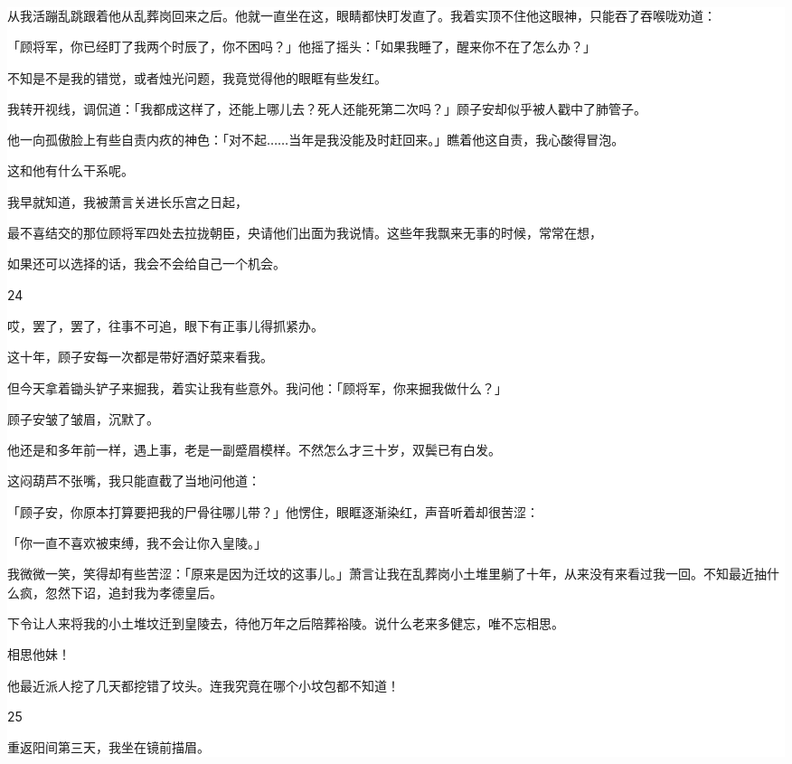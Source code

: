 
从我活蹦乱跳跟着他从乱葬岗回来之后。他就一直坐在这，眼睛都快盯发直了。我着实顶不住他这眼神，只能吞了吞喉咙劝道：


「顾将军，你已经盯了我两个时辰了，你不困吗？」他摇了摇头：「如果我睡了，醒来你不在了怎么办？」


不知是不是我的错觉，或者烛光问题，我竟觉得他的眼眶有些发红。


我转开视线，调侃道：「我都成这样了，还能上哪儿去？死人还能死第二次吗？」顾子安却似乎被人戳中了肺管子。


他一向孤傲脸上有些自责内疚的神色：「对不起……当年是我没能及时赶回来。」瞧着他这自责，我心酸得冒泡。


这和他有什么干系呢。


我早就知道，我被萧言关进长乐宫之日起，


最不喜结交的那位顾将军四处去拉拢朝臣，央请他们出面为我说情。这些年我飘来无事的时候，常常在想，


如果还可以选择的话，我会不会给自己一个机会。


24


哎，罢了，罢了，往事不可追，眼下有正事儿得抓紧办。


这十年，顾子安每一次都是带好酒好菜来看我。


但今天拿着锄头铲子来掘我，着实让我有些意外。我问他：「顾将军，你来掘我做什么？」


顾子安皱了皱眉，沉默了。


他还是和多年前一样，遇上事，老是一副蹙眉模样。不然怎么才三十岁，双鬓已有白发。


这闷葫芦不张嘴，我只能直截了当地问他道：


「顾子安，你原本打算要把我的尸骨往哪儿带？」他愣住，眼眶逐渐染红，声音听着却很苦涩：


「你一直不喜欢被束缚，我不会让你入皇陵。」


我微微一笑，笑得却有些苦涩：「原来是因为迁坟的这事儿。」萧言让我在乱葬岗小土堆里躺了十年，从来没有来看过我一回。不知最近抽什么疯，忽然下诏，追封我为孝德皇后。


下令让人来将我的小土堆坟迁到皇陵去，待他万年之后陪葬裕陵。说什么老来多健忘，唯不忘相思。


相思他妹！


他最近派人挖了几天都挖错了坟头。连我究竟在哪个小坟包都不知道！


25


重返阳间第三天，我坐在镜前描眉。

